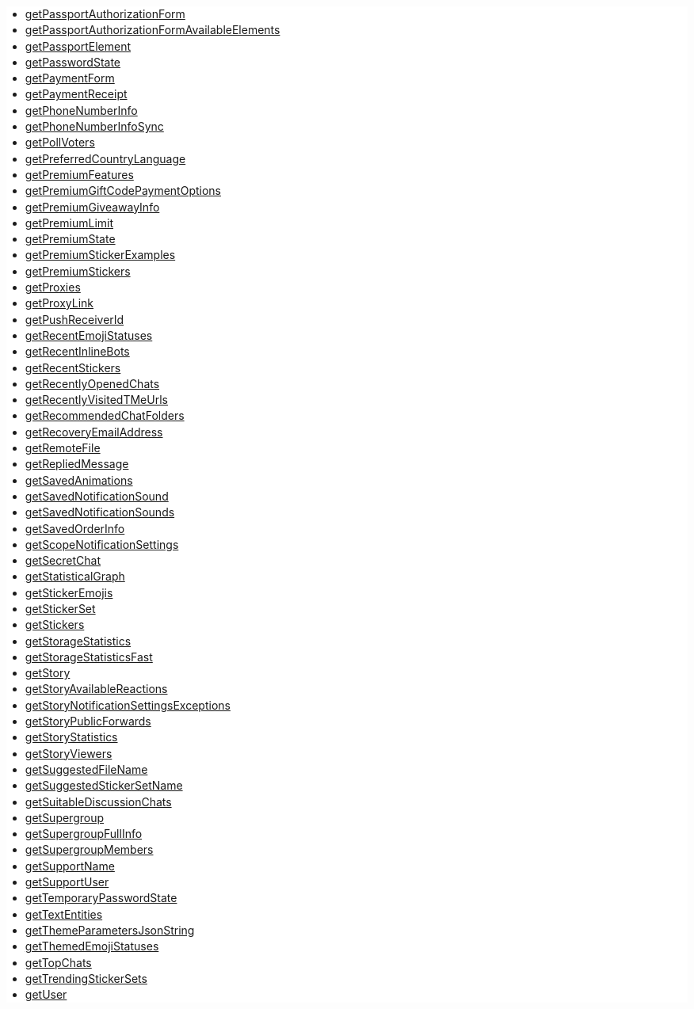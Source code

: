 - [getPassportAuthorizationForm](types._AsyncApi.md#getpassportauthorizationform)
- [getPassportAuthorizationFormAvailableElements](types._AsyncApi.md#getpassportauthorizationformavailableelements)
- [getPassportElement](types._AsyncApi.md#getpassportelement)
- [getPasswordState](types._AsyncApi.md#getpasswordstate)
- [getPaymentForm](types._AsyncApi.md#getpaymentform)
- [getPaymentReceipt](types._AsyncApi.md#getpaymentreceipt)
- [getPhoneNumberInfo](types._AsyncApi.md#getphonenumberinfo)
- [getPhoneNumberInfoSync](types._AsyncApi.md#getphonenumberinfosync)
- [getPollVoters](types._AsyncApi.md#getpollvoters)
- [getPreferredCountryLanguage](types._AsyncApi.md#getpreferredcountrylanguage)
- [getPremiumFeatures](types._AsyncApi.md#getpremiumfeatures)
- [getPremiumGiftCodePaymentOptions](types._AsyncApi.md#getpremiumgiftcodepaymentoptions)
- [getPremiumGiveawayInfo](types._AsyncApi.md#getpremiumgiveawayinfo)
- [getPremiumLimit](types._AsyncApi.md#getpremiumlimit)
- [getPremiumState](types._AsyncApi.md#getpremiumstate)
- [getPremiumStickerExamples](types._AsyncApi.md#getpremiumstickerexamples)
- [getPremiumStickers](types._AsyncApi.md#getpremiumstickers)
- [getProxies](types._AsyncApi.md#getproxies)
- [getProxyLink](types._AsyncApi.md#getproxylink)
- [getPushReceiverId](types._AsyncApi.md#getpushreceiverid)
- [getRecentEmojiStatuses](types._AsyncApi.md#getrecentemojistatuses)
- [getRecentInlineBots](types._AsyncApi.md#getrecentinlinebots)
- [getRecentStickers](types._AsyncApi.md#getrecentstickers)
- [getRecentlyOpenedChats](types._AsyncApi.md#getrecentlyopenedchats)
- [getRecentlyVisitedTMeUrls](types._AsyncApi.md#getrecentlyvisitedtmeurls)
- [getRecommendedChatFolders](types._AsyncApi.md#getrecommendedchatfolders)
- [getRecoveryEmailAddress](types._AsyncApi.md#getrecoveryemailaddress)
- [getRemoteFile](types._AsyncApi.md#getremotefile)
- [getRepliedMessage](types._AsyncApi.md#getrepliedmessage)
- [getSavedAnimations](types._AsyncApi.md#getsavedanimations)
- [getSavedNotificationSound](types._AsyncApi.md#getsavednotificationsound)
- [getSavedNotificationSounds](types._AsyncApi.md#getsavednotificationsounds)
- [getSavedOrderInfo](types._AsyncApi.md#getsavedorderinfo)
- [getScopeNotificationSettings](types._AsyncApi.md#getscopenotificationsettings)
- [getSecretChat](types._AsyncApi.md#getsecretchat)
- [getStatisticalGraph](types._AsyncApi.md#getstatisticalgraph)
- [getStickerEmojis](types._AsyncApi.md#getstickeremojis)
- [getStickerSet](types._AsyncApi.md#getstickerset)
- [getStickers](types._AsyncApi.md#getstickers)
- [getStorageStatistics](types._AsyncApi.md#getstoragestatistics)
- [getStorageStatisticsFast](types._AsyncApi.md#getstoragestatisticsfast)
- [getStory](types._AsyncApi.md#getstory)
- [getStoryAvailableReactions](types._AsyncApi.md#getstoryavailablereactions)
- [getStoryNotificationSettingsExceptions](types._AsyncApi.md#getstorynotificationsettingsexceptions)
- [getStoryPublicForwards](types._AsyncApi.md#getstorypublicforwards)
- [getStoryStatistics](types._AsyncApi.md#getstorystatistics)
- [getStoryViewers](types._AsyncApi.md#getstoryviewers)
- [getSuggestedFileName](types._AsyncApi.md#getsuggestedfilename)
- [getSuggestedStickerSetName](types._AsyncApi.md#getsuggestedstickersetname)
- [getSuitableDiscussionChats](types._AsyncApi.md#getsuitablediscussionchats)
- [getSupergroup](types._AsyncApi.md#getsupergroup)
- [getSupergroupFullInfo](types._AsyncApi.md#getsupergroupfullinfo)
- [getSupergroupMembers](types._AsyncApi.md#getsupergroupmembers)
- [getSupportName](types._AsyncApi.md#getsupportname)
- [getSupportUser](types._AsyncApi.md#getsupportuser)
- [getTemporaryPasswordState](types._AsyncApi.md#gettemporarypasswordstate)
- [getTextEntities](types._AsyncApi.md#gettextentities)
- [getThemeParametersJsonString](types._AsyncApi.md#getthemeparametersjsonstring)
- [getThemedEmojiStatuses](types._AsyncApi.md#getthemedemojistatuses)
- [getTopChats](types._AsyncApi.md#gettopchats)
- [getTrendingStickerSets](types._AsyncApi.md#gettrendingstickersets)
- [getUser](types._AsyncApi.md#getuser)